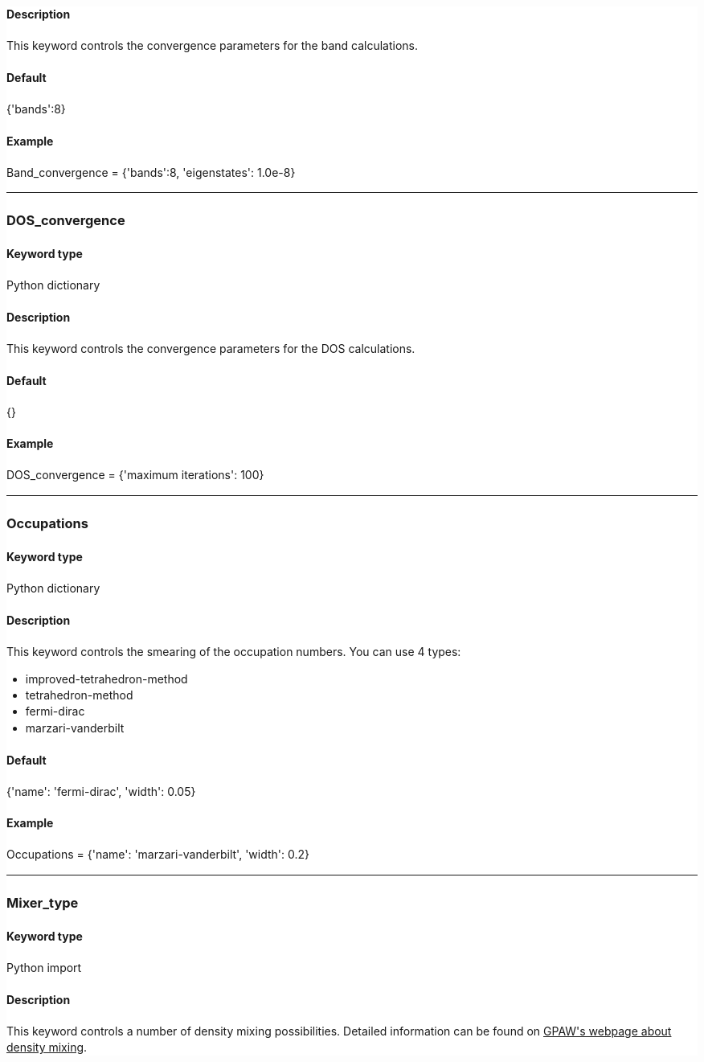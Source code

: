 #### Description
This keyword controls the convergence parameters for the band calculations.

#### Default
{'bands':8} 

#### Example
Band_convergence = {'bands':8, 'eigenstates': 1.0e-8} 

---

### DOS_convergence
#### Keyword type
Python dictionary

#### Description
This keyword controls the convergence parameters for the DOS calculations.

#### Default
{} 

#### Example
DOS_convergence = {'maximum iterations': 100} 

---
### Occupations
#### Keyword type
Python dictionary

#### Description
This keyword controls the smearing of the occupation numbers. You can use 4 types:

* improved-tetrahedron-method
* tetrahedron-method
* fermi-dirac
* marzari-vanderbilt

#### Default
{'name': 'fermi-dirac', 'width': 0.05}

#### Example
Occupations = {'name': 'marzari-vanderbilt', 'width': 0.2}

---

### Mixer_type
#### Keyword type
Python import

#### Description
This keyword controls a number of density mixing possibilities. Detailed information can be found on [GPAW's webpage about density mixing](https://wiki.fysik.dtu.dk/gpaw/documentation/densitymix/densitymix.html).
